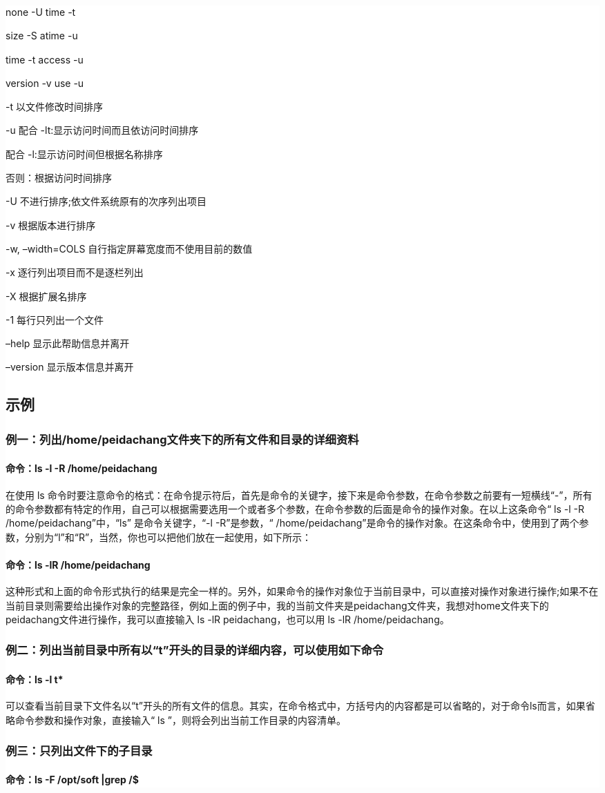    none -U time -t

   size -S atime -u

   time -t access -u

   version -v use -u

-t 以文件修改时间排序

-u 配合 -lt:显示访问时间而且依访问时间排序

   配合 -l:显示访问时间但根据名称排序

   否则：根据访问时间排序

-U 不进行排序;依文件系统原有的次序列出项目

-v 根据版本进行排序

-w, –width=COLS 自行指定屏幕宽度而不使用目前的数值

-x 逐行列出项目而不是逐栏列出

-X 根据扩展名排序

-1 每行只列出一个文件

–help 显示此帮助信息并离开

–version 显示版本信息并离开

## 示例

### 例一：列出/home/peidachang文件夹下的所有文件和目录的详细资料

#### 命令：ls -l -R /home/peidachang

在使用 ls 命令时要注意命令的格式：在命令提示符后，首先是命令的关键字，接下来是命令参数，在命令参数之前要有一短横线“-”，所有的命令参数都有特定的作用，自己可以根据需要选用一个或者多个参数，在命令参数的后面是命令的操作对象。在以上这条命令“ ls -l -R /home/peidachang”中，“ls” 是命令关键字，“-l -R”是参数，“ /home/peidachang”是命令的操作对象。在这条命令中，使用到了两个参数，分别为“l”和“R”，当然，你也可以把他们放在一起使用，如下所示：

#### 命令：ls -lR /home/peidachang

这种形式和上面的命令形式执行的结果是完全一样的。另外，如果命令的操作对象位于当前目录中，可以直接对操作对象进行操作;如果不在当前目录则需要给出操作对象的完整路径，例如上面的例子中，我的当前文件夹是peidachang文件夹，我想对home文件夹下的peidachang文件进行操作，我可以直接输入 ls -lR peidachang，也可以用 ls -lR /home/peidachang。

### 例二：列出当前目录中所有以“t”开头的目录的详细内容，可以使用如下命令

#### 命令：ls -l t*   

可以查看当前目录下文件名以“t”开头的所有文件的信息。其实，在命令格式中，方括号内的内容都是可以省略的，对于命令ls而言，如果省略命令参数和操作对象，直接输入“ ls ”，则将会列出当前工作目录的内容清单。

### 例三：只列出文件下的子目录

#### 命令：ls -F /opt/soft |grep /$
